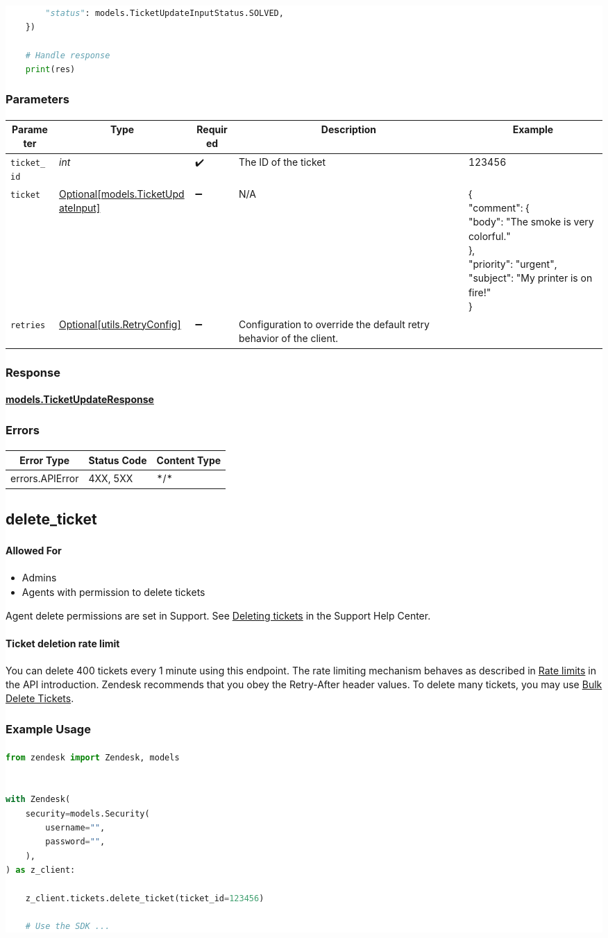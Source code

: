 ```python
        "status": models.TicketUpdateInputStatus.SOLVED,
    })

    # Handle response
    print(res)

```

### Parameters

| Parameter                                                                                                           | Type                                                                                                                | Required                                                                                                            | Description                                                                                                         | Example                                                                                                             |
| ------------------------------------------------------------------------------------------------------------------- | ------------------------------------------------------------------------------------------------------------------- | ------------------------------------------------------------------------------------------------------------------- | ------------------------------------------------------------------------------------------------------------------- | ------------------------------------------------------------------------------------------------------------------- |
| `ticket_id`                                                                                                         | *int*                                                                                                               | :heavy_check_mark:                                                                                                  | The ID of the ticket                                                                                                | 123456                                                                                                              |
| `ticket`                                                                                                            | [Optional[models.TicketUpdateInput]](../../models/ticketupdateinput.md)                                             | :heavy_minus_sign:                                                                                                  | N/A                                                                                                                 | {<br/>"comment": {<br/>"body": "The smoke is very colorful."<br/>},<br/>"priority": "urgent",<br/>"subject": "My printer is on fire!"<br/>} |
| `retries`                                                                                                           | [Optional[utils.RetryConfig]](../../models/utils/retryconfig.md)                                                    | :heavy_minus_sign:                                                                                                  | Configuration to override the default retry behavior of the client.                                                 |                                                                                                                     |

### Response

**[models.TicketUpdateResponse](../../models/ticketupdateresponse.md)**

### Errors

| Error Type      | Status Code     | Content Type    |
| --------------- | --------------- | --------------- |
| errors.APIError | 4XX, 5XX        | \*/\*           |

## delete_ticket

#### Allowed For

* Admins
* Agents with permission to delete tickets

Agent delete permissions are set in Support. See
[Deleting tickets](https://support.zendesk.com/hc/en-us/articles/203690936)
in the Support Help Center.

#### Ticket deletion rate limit

You can delete 400 tickets every 1 minute using this endpoint.
The rate limiting mechanism behaves as described in
[Rate limits](/api-reference/introduction/rate-limits/) in the API introduction.
Zendesk recommends that you obey the Retry-After header values.
To delete many tickets, you may use [Bulk Delete Tickets](/api-reference/ticketing/tickets/tickets/#bulk-delete-tickets).

### Example Usage

```python
from zendesk import Zendesk, models


with Zendesk(
    security=models.Security(
        username="",
        password="",
    ),
) as z_client:

    z_client.tickets.delete_ticket(ticket_id=123456)

    # Use the SDK ...
```